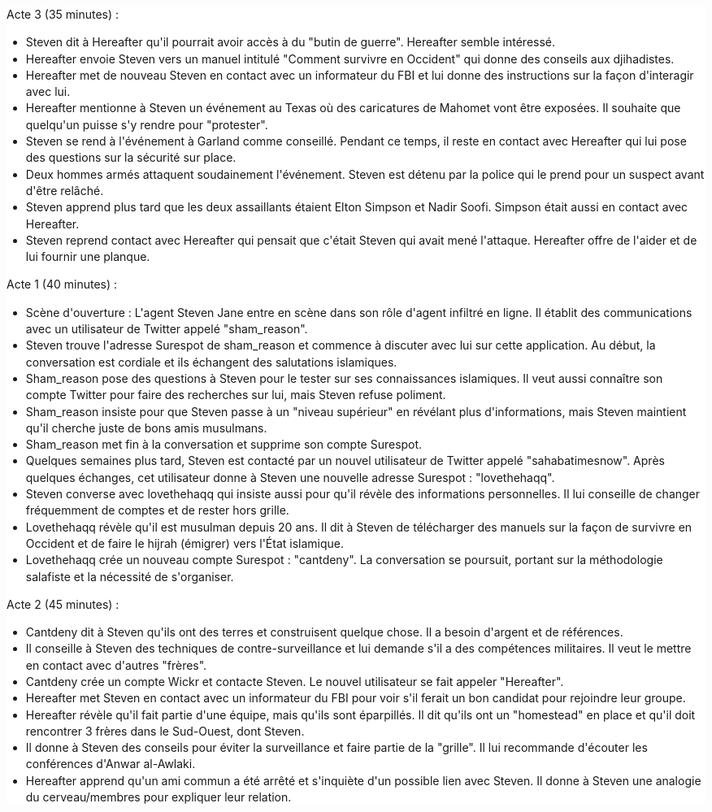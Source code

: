 Acte 3 (35 minutes) :

- Steven dit à Hereafter qu'il pourrait avoir accès à du "butin de guerre". Hereafter semble intéressé.
- Hereafter envoie Steven vers un manuel intitulé "Comment survivre en Occident" qui donne des conseils aux djihadistes.
- Hereafter met de nouveau Steven en contact avec un informateur du FBI et lui donne des instructions sur la façon d'interagir avec lui.
- Hereafter mentionne à Steven un événement au Texas où des caricatures de Mahomet vont être exposées. Il souhaite que quelqu'un puisse s'y rendre pour "protester".
- Steven se rend à l'événement à Garland comme conseillé. Pendant ce temps, il reste en contact avec Hereafter qui lui pose des questions sur la sécurité sur place.
- Deux hommes armés attaquent soudainement l'événement. Steven est détenu par la police qui le prend pour un suspect avant d'être relâché.
- Steven apprend plus tard que les deux assaillants étaient Elton Simpson et Nadir Soofi. Simpson était aussi en contact avec Hereafter.
- Steven reprend contact avec Hereafter qui pensait que c'était Steven qui avait mené l'attaque. Hereafter offre de l'aider et de lui fournir une planque.

Acte 1 (40 minutes) :

- Scène d'ouverture : L'agent Steven Jane entre en scène dans son rôle d'agent infiltré en ligne. Il établit des communications avec un utilisateur de Twitter appelé "sham_reason".
- Steven trouve l'adresse Surespot de sham_reason et commence à discuter avec lui sur cette application. Au début, la conversation est cordiale et ils échangent des salutations islamiques.
- Sham_reason pose des questions à Steven pour le tester sur ses connaissances islamiques. Il veut aussi connaître son compte Twitter pour faire des recherches sur lui, mais Steven refuse poliment.
- Sham_reason insiste pour que Steven passe à un "niveau supérieur" en révélant plus d'informations, mais Steven maintient qu'il cherche juste de bons amis musulmans.
- Sham_reason met fin à la conversation et supprime son compte Surespot.
- Quelques semaines plus tard, Steven est contacté par un nouvel utilisateur de Twitter appelé "sahabatimesnow". Après quelques échanges, cet utilisateur donne à Steven une nouvelle adresse Surespot : "lovethehaqq".
- Steven converse avec lovethehaqq qui insiste aussi pour qu'il révèle des informations personnelles. Il lui conseille de changer fréquemment de comptes et de rester hors grille.
- Lovethehaqq révèle qu'il est musulman depuis 20 ans. Il dit à Steven de télécharger des manuels sur la façon de survivre en Occident et de faire le hijrah (émigrer) vers l'État islamique.
- Lovethehaqq crée un nouveau compte Surespot : "cantdeny". La conversation se poursuit, portant sur la méthodologie salafiste et la nécessité de s'organiser.

Acte 2 (45 minutes) :

- Cantdeny dit à Steven qu'ils ont des terres et construisent quelque chose. Il a besoin d'argent et de références.
- Il conseille à Steven des techniques de contre-surveillance et lui demande s'il a des compétences militaires. Il veut le mettre en contact avec d'autres "frères".
- Cantdeny crée un compte Wickr et contacte Steven. Le nouvel utilisateur se fait appeler "Hereafter".
- Hereafter met Steven en contact avec un informateur du FBI pour voir s'il ferait un bon candidat pour rejoindre leur groupe.
- Hereafter révèle qu'il fait partie d'une équipe, mais qu'ils sont éparpillés. Il dit qu'ils ont un "homestead" en place et qu'il doit rencontrer 3 frères dans le Sud-Ouest, dont Steven.
- Il donne à Steven des conseils pour éviter la surveillance et faire partie de la "grille". Il lui recommande d'écouter les conférences d'Anwar al-Awlaki.
- Hereafter apprend qu'un ami commun a été arrêté et s'inquiète d'un possible lien avec Steven. Il donne à Steven une analogie du cerveau/membres pour expliquer leur relation.
